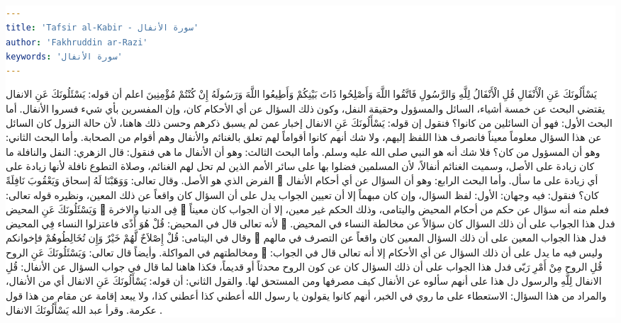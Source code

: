 ```yaml
---
title: 'Tafsir al-Kabir - سورة الأنفال'
author: 'Fakhruddin ar-Razi'
keywords: 'سورة الأنفال'
---
```


يَسْأَلُونَكَ عَنِ الْأَنْفَالِ قُلِ الْأَنْفَالُ لِلَّهِ وَالرَّسُولِ فَاتَّقُوا اللَّهَ وَأَصْلِحُوا ذَاتَ بَيْنِكُمْ وَأَطِيعُوا اللَّهَ وَرَسُولَهُ إِنْ كُنْتُمْ مُؤْمِنِينَ
اعلم أن قوله:
يَسْئَلُونَكَ عَنِ الانفال
يقتضي البحث عن خمسة أشياء، السائل والمسؤول وحقيقة النفل، وكون ذلك السؤال عن أي الأحكام كان، وإن المفسرين بأي شيء فسروا الأنفال.
أما البحث الأول:
فهو أن السائلين من كانوا؟ فنقول إن قوله:
يَسْأَلُونَكَ عَنِ الانفال
إخبار عمن لم يسبق ذكرهم وحسن ذلك هاهنا، لأن حالة النزول كان السائل عن هذا السؤال معلوماً معيناً فانصرف هذا اللفظ إليهم، ولا شك أنهم كانوا أقواماً لهم تعلق بالغنائم والأنفال وهم أقوام من الصحابة.
وأما البحث الثاني:
وهو أن المسؤول من كان؟ فلا شك أنه هو النبي صلى الله عليه وسلم.
وأما البحث الثالث:
وهو أن الأنفال ما هي فنقول: قال الزهري: النفل والنافلة ما كان زيادة على الأصل، وسميت الغنائم أنفالاً، لأن المسلمين فضلوا بها على سائر الأمم الذين لم تحل لهم الغنائم، وصلاة التطوع نافلة لأنها زيادة على الفرض الذي هو الأصل.
وقال تعالى:
وَوَهَبْنَا لَهُ إسحاق وَيَعْقُوبَ نَافِلَةً

أي زيادة على ما سأل.
وأما البحث الرابع:
وهو أن السؤال عن أي أحكام الأنفال كان؟ فنقول: فيه وجهان:
الأول:
لفظ السؤال، وإن كان مبهماً إلا أن تعيين الجواب يدل على أن السؤال كان واقعاً عن ذلك المعين، ونظيره قوله تعالى:
وَيَسْئَلُونَكَ عَنِ المحيض

فِى الدنيا والاخرة

فعلم منه أنه سؤال عن حكم من أحكام المحيض واليتامى، وذلك الحكم غير معين، إلا أن الجواب كان معيناً لأنه تعالى قال في المحيض:
قُلْ هُوَ أَذًى فاعتزلوا النساء فِي المحيض

فدل هذا الجواب على أن ذلك السؤال كان سؤالاً عن مخالطة النساء في المحيض.
وقال في اليتامى:
قُلْ إِصْلاَحٌ لَّهُمْ خَيْرٌ وَإِن تُخَالِطُوهُمْ فإخوانكم

فدل هذا الجواب المعين على أن ذلك السؤال المعين كان واقعاً عن التصرف في مالهم ومخالطتهم في المواكلة. وأيضاً قال تعالى:
وَيَسْئَلُونَكَ عَنِ الروح

وليس فيه ما يدل على أن ذلك السؤال عن أي الأحكام إلا أنه تعالى قال في الجواب:
قُلِ الروح مِنْ أَمْرِ رَبّى
فدل هذا الجواب على أن ذلك السؤال كان عن كون الروح محدثاً أو قديماً، فكذا هاهنا لما قال في جواب السؤال عن الأنفال:
قُلِ الانفال لِلَّهِ والرسول
دل هذا على أنهم سألوه عن الأنفال كيف مصرفها ومن المستحق لها.
والقول الثاني:
أن قوله:
يَسْأَلُونَكَ عَنِ الانفال
أي من الأنفال، والمراد من هذا السؤال: الاستعطاء على ما روي في الخبر، أنهم كانوا يقولون يا رسول الله أعطني كذا أعطني كذا، ولا يبعد إقامة عن مقام من هذا قول عكرمة.
وقرأ عبد الله
يَسْأَلُونَكَ الانفال
.